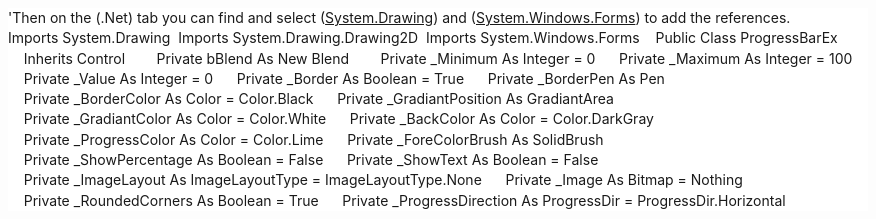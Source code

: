 <span class="visualBasic__com">'Then&nbsp;on&nbsp;the&nbsp;(.Net)&nbsp;tab&nbsp;you&nbsp;can&nbsp;find&nbsp;and&nbsp;select&nbsp;(<a class="libraryLink" href="https://msdn.microsoft.com/en-US/library/System.Drawing.aspx" target="_blank" title="Auto generated link to System.Drawing">System.Drawing</a>)&nbsp;and&nbsp;(<a class="libraryLink" href="https://msdn.microsoft.com/en-US/library/System.Windows.Forms.aspx" target="_blank" title="Auto generated link to System.Windows.Forms">System.Windows.Forms</a>)&nbsp;to&nbsp;add&nbsp;the&nbsp;references.</span>&nbsp;
<span class="visualBasic__keyword">Imports</span>&nbsp;System.Drawing&nbsp;
<span class="visualBasic__keyword">Imports</span>&nbsp;System.Drawing.Drawing2D&nbsp;
<span class="visualBasic__keyword">Imports</span>&nbsp;System.Windows.Forms&nbsp;
&nbsp;
<span class="visualBasic__keyword">Public</span>&nbsp;<span class="visualBasic__keyword">Class</span>&nbsp;ProgressBarEx&nbsp;
&nbsp;&nbsp;&nbsp;&nbsp;<span class="visualBasic__keyword">Inherits</span>&nbsp;Control&nbsp;
&nbsp;
&nbsp;&nbsp;&nbsp;&nbsp;<span class="visualBasic__keyword">Private</span>&nbsp;bBlend&nbsp;<span class="visualBasic__keyword">As</span>&nbsp;<span class="visualBasic__keyword">New</span>&nbsp;Blend&nbsp;
&nbsp;
&nbsp;&nbsp;&nbsp;&nbsp;<span class="visualBasic__keyword">Private</span>&nbsp;_Minimum&nbsp;<span class="visualBasic__keyword">As</span>&nbsp;<span class="visualBasic__keyword">Integer</span>&nbsp;=&nbsp;<span class="visualBasic__number">0</span>&nbsp;
&nbsp;&nbsp;&nbsp;&nbsp;<span class="visualBasic__keyword">Private</span>&nbsp;_Maximum&nbsp;<span class="visualBasic__keyword">As</span>&nbsp;<span class="visualBasic__keyword">Integer</span>&nbsp;=&nbsp;<span class="visualBasic__number">100</span>&nbsp;
&nbsp;&nbsp;&nbsp;&nbsp;<span class="visualBasic__keyword">Private</span>&nbsp;_Value&nbsp;<span class="visualBasic__keyword">As</span>&nbsp;<span class="visualBasic__keyword">Integer</span>&nbsp;=&nbsp;<span class="visualBasic__number">0</span>&nbsp;
&nbsp;&nbsp;&nbsp;&nbsp;<span class="visualBasic__keyword">Private</span>&nbsp;_Border&nbsp;<span class="visualBasic__keyword">As</span>&nbsp;<span class="visualBasic__keyword">Boolean</span>&nbsp;=&nbsp;<span class="visualBasic__keyword">True</span>&nbsp;
&nbsp;&nbsp;&nbsp;&nbsp;<span class="visualBasic__keyword">Private</span>&nbsp;_BorderPen&nbsp;<span class="visualBasic__keyword">As</span>&nbsp;Pen&nbsp;
&nbsp;&nbsp;&nbsp;&nbsp;<span class="visualBasic__keyword">Private</span>&nbsp;_BorderColor&nbsp;<span class="visualBasic__keyword">As</span>&nbsp;Color&nbsp;=&nbsp;Color.Black&nbsp;
&nbsp;&nbsp;&nbsp;&nbsp;<span class="visualBasic__keyword">Private</span>&nbsp;_GradiantPosition&nbsp;<span class="visualBasic__keyword">As</span>&nbsp;GradiantArea&nbsp;
&nbsp;&nbsp;&nbsp;&nbsp;<span class="visualBasic__keyword">Private</span>&nbsp;_GradiantColor&nbsp;<span class="visualBasic__keyword">As</span>&nbsp;Color&nbsp;=&nbsp;Color.White&nbsp;
&nbsp;&nbsp;&nbsp;&nbsp;<span class="visualBasic__keyword">Private</span>&nbsp;_BackColor&nbsp;<span class="visualBasic__keyword">As</span>&nbsp;Color&nbsp;=&nbsp;Color.DarkGray&nbsp;
&nbsp;&nbsp;&nbsp;&nbsp;<span class="visualBasic__keyword">Private</span>&nbsp;_ProgressColor&nbsp;<span class="visualBasic__keyword">As</span>&nbsp;Color&nbsp;=&nbsp;Color.Lime&nbsp;
&nbsp;&nbsp;&nbsp;&nbsp;<span class="visualBasic__keyword">Private</span>&nbsp;_ForeColorBrush&nbsp;<span class="visualBasic__keyword">As</span>&nbsp;SolidBrush&nbsp;
&nbsp;&nbsp;&nbsp;&nbsp;<span class="visualBasic__keyword">Private</span>&nbsp;_ShowPercentage&nbsp;<span class="visualBasic__keyword">As</span>&nbsp;<span class="visualBasic__keyword">Boolean</span>&nbsp;=&nbsp;<span class="visualBasic__keyword">False</span>&nbsp;
&nbsp;&nbsp;&nbsp;&nbsp;<span class="visualBasic__keyword">Private</span>&nbsp;_ShowText&nbsp;<span class="visualBasic__keyword">As</span>&nbsp;<span class="visualBasic__keyword">Boolean</span>&nbsp;=&nbsp;<span class="visualBasic__keyword">False</span>&nbsp;
&nbsp;&nbsp;&nbsp;&nbsp;<span class="visualBasic__keyword">Private</span>&nbsp;_ImageLayout&nbsp;<span class="visualBasic__keyword">As</span>&nbsp;ImageLayoutType&nbsp;=&nbsp;ImageLayoutType.None&nbsp;
&nbsp;&nbsp;&nbsp;&nbsp;<span class="visualBasic__keyword">Private</span>&nbsp;_Image&nbsp;<span class="visualBasic__keyword">As</span>&nbsp;Bitmap&nbsp;=&nbsp;<span class="visualBasic__keyword">Nothing</span>&nbsp;
&nbsp;&nbsp;&nbsp;&nbsp;<span class="visualBasic__keyword">Private</span>&nbsp;_RoundedCorners&nbsp;<span class="visualBasic__keyword">As</span>&nbsp;<span class="visualBasic__keyword">Boolean</span>&nbsp;=&nbsp;<span class="visualBasic__keyword">True</span>&nbsp;
&nbsp;&nbsp;&nbsp;&nbsp;<span class="visualBasic__keyword">Private</span>&nbsp;_ProgressDirection&nbsp;<span class="visualBasic__keyword">As</span>&nbsp;ProgressDir&nbsp;=&nbsp;ProgressDir.Horizontal&nbsp;
&nbsp;